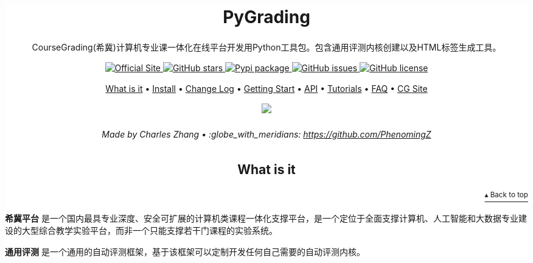 <h1 id="pygrading" align="center">PyGrading</h1>

<p align="center">CourseGrading(希冀)计算机专业课一体化在线平台开发用Python工具包。包含通用评测内核创建以及HTML标签生成工具。</p>

<p align="center">
	<a href="http://www.educg.net/">
		<img src="https://img.shields.io/badge/site-CG-red"
				 alt="Official Site">
	</a>
	<a href="https://github.com/PhenomingZ/PyGrading">
		<img src="https://img.shields.io/github/stars/PhenomingZ/PyGrading"
				 alt="GitHub stars">
	</a>
	<a href="https://pypi.org/project/pygrading/">
			<img src="https://img.shields.io/badge/pypi-v0.2.6-orange"
					 alt="Pypi package">
		</a>
	<a href="https://github.com/PhenomingZ/PyGrading/issues">
				<img src="https://img.shields.io/github/issues/PhenomingZ/PyGrading"
						 alt="GitHub issues">
	</a>
	<a href="https://github.com/PhenomingZ/PyGrading/blob/master/LICENSE">
				<img src="https://img.shields.io/github/license/PhenomingZ/PyGrading"
						 alt="GitHub license">
	</a>
</p>

<p align="center">
	<a href="#what-is-it">What is it</a> •
	<a href="#install">Install</a> •
	<a href="#change-log">Change Log</a> •
	<a href="#getting-start">Getting Start</a> •
	<a href="#api">API</a> •
	<a href="#tutorials">Tutorials</a> •
	<a href="#faq">FAQ</a> •
	<a href="http://www.educg.net/" target="_blank">CG Site</a>
</p>

<p align="center">
		<img src="./img/logo.png" width="200">
</p>

<h6 align="center">Made by Charles Zhang • :globe_with_meridians: <a href="https://github.com/PhenomingZ">https://github.com/PhenomingZ</a></h6>

<h2 id="what-is-it" align="center">What is it</h2>
<p align="right"><a href="#pygrading"><sup>▴ Back to top</sup></a></p>

**希冀平台** 是一个国内最具专业深度、安全可扩展的计算机类课程一体化支撑平台，是一个定位于全面支撑计算机、人工智能和大数据专业建设的大型综合教学实验平台，而非一个只能支撑若干门课程的实验系统。

**通用评测** 是一个通用的自动评测框架，基于该框架可以定制开发任何自己需要的自动评测内核。
